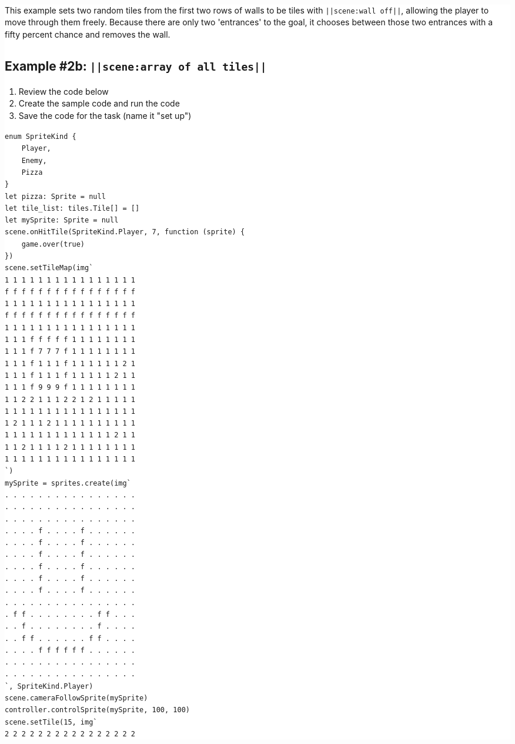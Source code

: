 ```blocks
```

This example sets two random tiles from the first two rows of walls to be tiles with `||scene:wall off||`, allowing the player to move through them freely. Because there are only two 'entrances' to the goal, it chooses between those two entrances with a fifty percent chance and removes the wall.

## Example #2b: `||scene:array of all tiles||`

1. Review the code below
2. Create the sample code and run the code
3. Save the code for the task (name it "set up")

```blocks
enum SpriteKind {
    Player,
    Enemy,
    Pizza
}
let pizza: Sprite = null
let tile_list: tiles.Tile[] = []
let mySprite: Sprite = null
scene.onHitTile(SpriteKind.Player, 7, function (sprite) {
    game.over(true)
})
scene.setTileMap(img`
1 1 1 1 1 1 1 1 1 1 1 1 1 1 1 1 
f f f f f f f f f f f f f f f f 
1 1 1 1 1 1 1 1 1 1 1 1 1 1 1 1 
f f f f f f f f f f f f f f f f 
1 1 1 1 1 1 1 1 1 1 1 1 1 1 1 1 
1 1 1 f f f f f 1 1 1 1 1 1 1 1 
1 1 1 f 7 7 7 f 1 1 1 1 1 1 1 1 
1 1 1 f 1 1 1 f 1 1 1 1 1 1 2 1 
1 1 1 f 1 1 1 f 1 1 1 1 1 2 1 1 
1 1 1 f 9 9 9 f 1 1 1 1 1 1 1 1 
1 1 2 2 1 1 1 2 2 1 2 1 1 1 1 1 
1 1 1 1 1 1 1 1 1 1 1 1 1 1 1 1 
1 2 1 1 1 2 1 1 1 1 1 1 1 1 1 1 
1 1 1 1 1 1 1 1 1 1 1 1 1 2 1 1 
1 1 2 1 1 1 1 2 1 1 1 1 1 1 1 1 
1 1 1 1 1 1 1 1 1 1 1 1 1 1 1 1 
`)
mySprite = sprites.create(img`
. . . . . . . . . . . . . . . . 
. . . . . . . . . . . . . . . . 
. . . . . . . . . . . . . . . . 
. . . . f . . . . f . . . . . . 
. . . . f . . . . f . . . . . . 
. . . . f . . . . f . . . . . . 
. . . . f . . . . f . . . . . . 
. . . . f . . . . f . . . . . . 
. . . . f . . . . f . . . . . . 
. . . . . . . . . . . . . . . . 
. f f . . . . . . . . f f . . . 
. . f . . . . . . . . f . . . . 
. . f f . . . . . . f f . . . . 
. . . . f f f f f f . . . . . . 
. . . . . . . . . . . . . . . . 
. . . . . . . . . . . . . . . . 
`, SpriteKind.Player)
scene.cameraFollowSprite(mySprite)
controller.controlSprite(mySprite, 100, 100)
scene.setTile(15, img`
2 2 2 2 2 2 2 2 2 2 2 2 2 2 2 2 
```